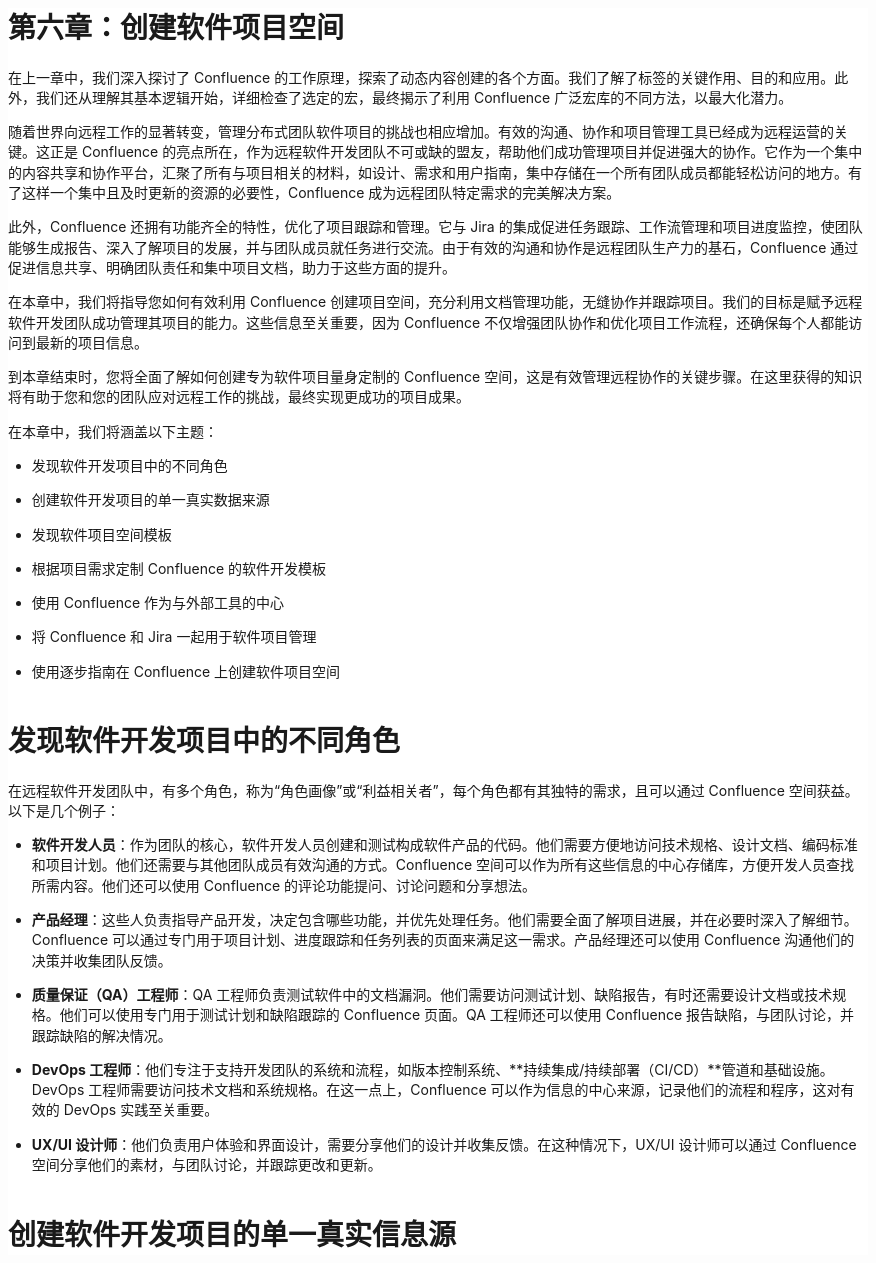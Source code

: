 

# 第六章：创建软件项目空间

在上一章中，我们深入探讨了 Confluence 的工作原理，探索了动态内容创建的各个方面。我们了解了标签的关键作用、目的和应用。此外，我们还从理解其基本逻辑开始，详细检查了选定的宏，最终揭示了利用 Confluence 广泛宏库的不同方法，以最大化潜力。

随着世界向远程工作的显著转变，管理分布式团队软件项目的挑战也相应增加。有效的沟通、协作和项目管理工具已经成为远程运营的关键。这正是 Confluence 的亮点所在，作为远程软件开发团队不可或缺的盟友，帮助他们成功管理项目并促进强大的协作。它作为一个集中的内容共享和协作平台，汇聚了所有与项目相关的材料，如设计、需求和用户指南，集中存储在一个所有团队成员都能轻松访问的地方。有了这样一个集中且及时更新的资源的必要性，Confluence 成为远程团队特定需求的完美解决方案。

此外，Confluence 还拥有功能齐全的特性，优化了项目跟踪和管理。它与 Jira 的集成促进任务跟踪、工作流管理和项目进度监控，使团队能够生成报告、深入了解项目的发展，并与团队成员就任务进行交流。由于有效的沟通和协作是远程团队生产力的基石，Confluence 通过促进信息共享、明确团队责任和集中项目文档，助力于这些方面的提升。

在本章中，我们将指导您如何有效利用 Confluence 创建项目空间，充分利用文档管理功能，无缝协作并跟踪项目。我们的目标是赋予远程软件开发团队成功管理其项目的能力。这些信息至关重要，因为 Confluence 不仅增强团队协作和优化项目工作流程，还确保每个人都能访问到最新的项目信息。

到本章结束时，您将全面了解如何创建专为软件项目量身定制的 Confluence 空间，这是有效管理远程协作的关键步骤。在这里获得的知识将有助于您和您的团队应对远程工作的挑战，最终实现更成功的项目成果。

在本章中，我们将涵盖以下主题：

+   发现软件开发项目中的不同角色

+   创建软件开发项目的单一真实数据来源

+   发现软件项目空间模板

+   根据项目需求定制 Confluence 的软件开发模板

+   使用 Confluence 作为与外部工具的中心

+   将 Confluence 和 Jira 一起用于软件项目管理

+   使用逐步指南在 Confluence 上创建软件项目空间

# 发现软件开发项目中的不同角色

在远程软件开发团队中，有多个角色，称为“角色画像”或“利益相关者”，每个角色都有其独特的需求，且可以通过 Confluence 空间获益。以下是几个例子：

+   **软件开发人员**：作为团队的核心，软件开发人员创建和测试构成软件产品的代码。他们需要方便地访问技术规格、设计文档、编码标准和项目计划。他们还需要与其他团队成员有效沟通的方式。Confluence 空间可以作为所有这些信息的中心存储库，方便开发人员查找所需内容。他们还可以使用 Confluence 的评论功能提问、讨论问题和分享想法。

+   **产品经理**：这些人负责指导产品开发，决定包含哪些功能，并优先处理任务。他们需要全面了解项目进展，并在必要时深入了解细节。Confluence 可以通过专门用于项目计划、进度跟踪和任务列表的页面来满足这一需求。产品经理还可以使用 Confluence 沟通他们的决策并收集团队反馈。

+   **质量保证（QA）工程师**：QA 工程师负责测试软件中的文档漏洞。他们需要访问测试计划、缺陷报告，有时还需要设计文档或技术规格。他们可以使用专门用于测试计划和缺陷跟踪的 Confluence 页面。QA 工程师还可以使用 Confluence 报告缺陷，与团队讨论，并跟踪缺陷的解决情况。

+   **DevOps 工程师**：他们专注于支持开发团队的系统和流程，如版本控制系统、**持续集成/持续部署（CI/CD）**管道和基础设施。DevOps 工程师需要访问技术文档和系统规格。在这一点上，Confluence 可以作为信息的中心来源，记录他们的流程和程序，这对有效的 DevOps 实践至关重要。

+   **UX/UI 设计师**：他们负责用户体验和界面设计，需要分享他们的设计并收集反馈。在这种情况下，UX/UI 设计师可以通过 Confluence 空间分享他们的素材，与团队讨论，并跟踪更改和更新。

# 创建软件开发项目的单一真实信息源
